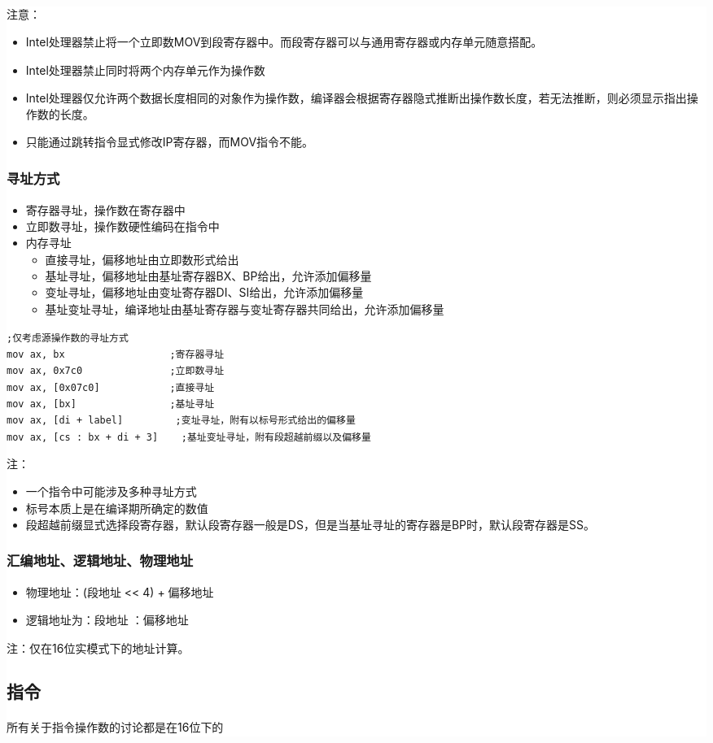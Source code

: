 

注意：

- Intel处理器禁止将一个立即数MOV到段寄存器中。而段寄存器可以与通用寄存器或内存单元随意搭配。

- Intel处理器禁止同时将两个内存单元作为操作数

- Intel处理器仅允许两个数据长度相同的对象作为操作数，编译器会根据寄存器隐式推断出操作数长度，若无法推断，则必须显示指出操作数的长度。

- 只能通过跳转指令显式修改IP寄存器，而MOV指令不能。

  

  

### 寻址方式

- 寄存器寻址，操作数在寄存器中
- 立即数寻址，操作数硬性编码在指令中
- 内存寻址
  - 直接寻址，偏移地址由立即数形式给出
  - 基址寻址，偏移地址由基址寄存器BX、BP给出，允许添加偏移量
  - 变址寻址，偏移地址由变址寄存器DI、SI给出，允许添加偏移量
  - 基址变址寻址，编译地址由基址寄存器与变址寄存器共同给出，允许添加偏移量

~~~x86
;仅考虑源操作数的寻址方式
mov ax, bx					;寄存器寻址
mov ax, 0x7c0				;立即数寻址
mov ax, [0x07c0]			;直接寻址				
mov ax, [bx]				;基址寻址
mov ax, [di + label]		 ;变址寻址，附有以标号形式给出的偏移量
mov ax, [cs : bx + di + 3] 	  ;基址变址寻址，附有段超越前缀以及偏移量
~~~

注：

- 一个指令中可能涉及多种寻址方式
- 标号本质上是在编译期所确定的数值
- 段超越前缀显式选择段寄存器，默认段寄存器一般是DS，但是当基址寻址的寄存器是BP时，默认段寄存器是SS。

### 汇编地址、逻辑地址、物理地址

- 物理地址：(段地址 << 4) + 偏移地址

- 逻辑地址为：段地址 ：偏移地址

注：仅在16位实模式下的地址计算。









## 指令

所有关于指令操作数的讨论都是在16位下的
